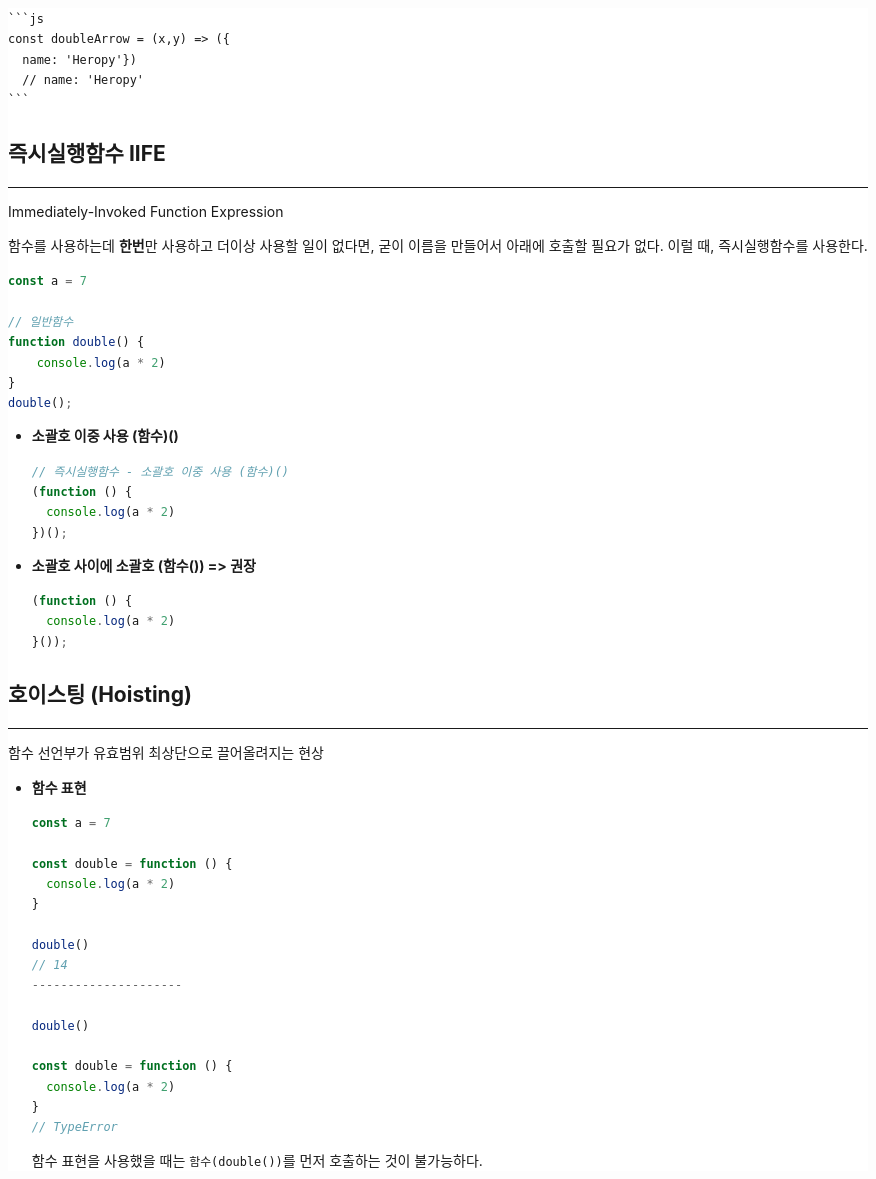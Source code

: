     ```js
    const doubleArrow = (x,y) => ({
      name: 'Heropy'}) 
      // name: 'Heropy'
    ```

## __즉시실행함수 IIFE__
---

Immediately-Invoked Function Expression

함수를 사용하는데 **한번**만 사용하고 더이상 사용할 일이 없다면, 굳이 이름을 만들어서 아래에 호출할 필요가 없다. 이럴 때, 즉시실행함수를 사용한다.

```js
const a = 7

// 일반함수
function double() {
	console.log(a * 2)
}
double();
```
- __소괄호 이중 사용 (함수)()__

  ```js
  // 즉시실행함수 - 소괄호 이중 사용 (함수)()
  (function () {
    console.log(a * 2)
  })();
  ```
- __소괄호 사이에 소괄호 (함수()) => 권장__

  ```js
  (function () {
    console.log(a * 2)
  }());
  ```

## __호이스팅 (Hoisting)__
---

함수 선언부가 유효범위 최상단으로 끌어올려지는 현상

- __함수 표현__
  ```js
  const a = 7

  const double = function () {
    console.log(a * 2)
  }

  double()
  // 14
  ---------------------

  double()

  const double = function () {
    console.log(a * 2)
  }
  // TypeError
  ```
  함수 표현을 사용했을 때는 `함수(double())`를 먼저 호출하는 것이 불가능하다.
